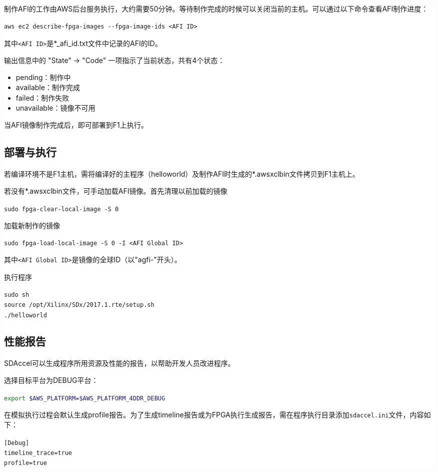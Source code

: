 制作AFI的工作由AWS后台服务执行，大约需要50分钟。等待制作完成的时候可以关闭当前的主机。可以通过以下命令查看AFI制作进度：

```
aws ec2 describe-fpga-images --fpga-image-ids <AFI ID>
```

其中`<AFI ID>`是*_afi_id.txt文件中记录的AFI的ID。

输出信息中的 "State" -> "Code" 一项指示了当前状态，共有4个状态：

* pending：制作中
* available：制作完成
* failed：制作失败
* unavailable：镜像不可用

当AFI镜像制作完成后，即可部署到F1上执行。

## 部署与执行

若编译环境不是F1主机，需将编译好的主程序（helloworld）及制作AFI时生成的*.awsxclbin文件拷贝到F1主机上。

若没有*.awsxclbin文件，可手动加载AFI镜像。首先清理以前加载的镜像

```
sudo fpga-clear-local-image -S 0
```

加载新制作的镜像

```
sudo fpga-load-local-image -S 0 -I <AFI Global ID>
```

其中`<AFI Global ID>`是镜像的全球ID（以"agfi-"开头）。

执行程序

```
sudo sh
source /opt/Xilinx/SDx/2017.1.rte/setup.sh   
./helloworld 
```

## 性能报告

SDAccel可以生成程序所用资源及性能的报告，以帮助开发人员改进程序。

选择目标平台为DEBUG平台：

```sh
export $AWS_PLATFORM=$AWS_PLATFORM_4DDR_DEBUG
```

在模拟执行过程会默认生成profile报告。为了生成timeline报告或为FPGA执行生成报告，需在程序执行目录添加`sdaccel.ini`文件，内容如下：

```
[Debug]
timeline_trace=true
profile=true
```
